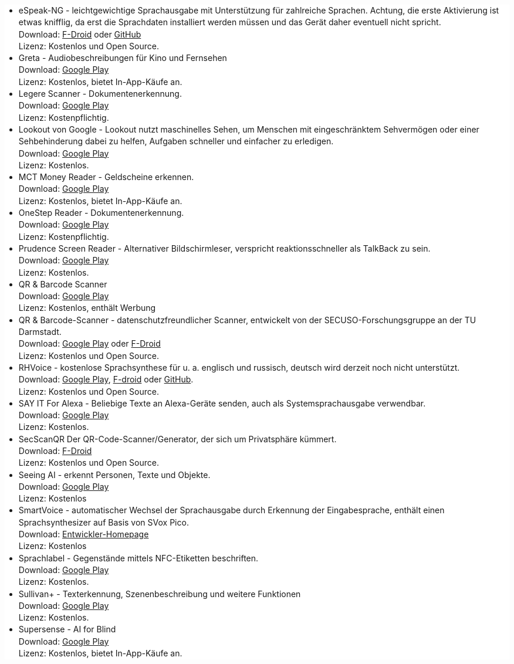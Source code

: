 * eSpeak-NG - leichtgewichtige Sprachausgabe mit Unterstützung für zahlreiche Sprachen. Achtung, die erste Aktivierung ist etwas knifflig, da erst die Sprachdaten installiert werden müssen und das Gerät daher eventuell nicht spricht.  
  Download: [F-Droid](https://f-droid.org/packages/com.reecedunn.espeak) oder [GitHub](https://github.com/espeak-ng/espeak-ng/releases/latest)  
  Lizenz: Kostenlos und Open Source.
* Greta - Audiobeschreibungen für Kino und Fernsehen  
  Download: [Google Play](https://play.google.com/store/apps/details?id=de.debesefilm.greta)  
  Lizenz: Kostenlos, bietet In-App-Käufe an.
* Legere Scanner - Dokumentenerkennung.  
  Download: [Google Play](https://play.google.com/store/apps/details?id=com.voicedream.scanner)  
  Lizenz: Kostenpflichtig.
* Lookout von Google - Lookout nutzt maschinelles Sehen, um Menschen mit eingeschränktem Sehvermögen oder einer Sehbehinderung dabei zu helfen, Aufgaben schneller und einfacher zu erledigen.  
  Download: [Google Play](https://play.google.com/store/apps/details?id=com.google.android.apps.accessibility.reveal)  
  Lizenz: Kostenlos.
* MCT Money Reader - Geldscheine erkennen.  
  Download: [Google Play](https://play.google.com/store/apps/details?id=com.mctdata.ParaTanima)  
  Lizenz: Kostenlos, bietet In-App-Käufe an.
* OneStep Reader - Dokumentenerkennung.  
  Download: [Google Play](https://play.google.com/store/apps/details?id=com.sensotec.knfbreader)  
  Lizenz: Kostenpflichtig.
* Prudence Screen Reader - Alternativer Bildschirmleser, verspricht reaktionsschneller als TalkBack zu sein.  
  Download: [Google Play](https://play.google.com/store/apps/details?id=com.prudence.reader)  
  Lizenz: Kostenlos.
* QR & Barcode Scanner  
  Download: [Google Play](https://play.google.com/store/apps/details?id=com.gamma.scan)  
  Lizenz: Kostenlos, enthält Werbung
* QR & Barcode-Scanner - datenschutzfreundlicher Scanner, entwickelt von der SECUSO-Forschungsgruppe an der TU Darmstadt.  
  Download: [Google Play](https://play.google.com/store/apps/details?id=com.secuso.privacyFriendlyCodeScanner) oder [F-Droid](https://f-droid.org/de/packages/com.secuso.privacyFriendlyCodeScanner/)  
  Lizenz: Kostenlos und Open Source.
* RHVoice - kostenlose Sprachsynthese für u. a. englisch und russisch, deutsch wird derzeit noch nicht unterstützt.  
  Download: [Google Play](https://play.google.com/store/apps/details?id=com.github.olga_yakovleva.rhvoice.android), [F-droid](https://f-droid.org/de/packages/com.github.olga_yakovleva.rhvoice.android/) oder [GitHub](https://github.com/Olga-Yakovleva/RHVoice/blob/master/doc/en/Binaries.md).  
  Lizenz: Kostenlos und Open Source.
* SAY IT For Alexa - Beliebige Texte an Alexa-Geräte senden, auch als Systemsprachausgabe verwendbar.  
  Download: [Google Play](https://play.google.com/store/apps/details?id=de.dieterthiess.sayit)  
  Lizenz: Kostenlos.
* SecScanQR Der QR-Code-Scanner/Generator, der sich um Privatsphäre kümmert.  
  Download: [F-Droid](https://f-droid.org/de/packages/de.t_dankworth.secscanqr/)  
  Lizenz: Kostenlos und Open Source.
* Seeing AI - erkennt Personen, Texte und Objekte.  
  Download: [Google Play](https://play.google.com/store/apps/details?id=com.microsoft.seeingai)  
  Lizenz: Kostenlos
* SmartVoice - automatischer Wechsel der Sprachausgabe durch Erkennung der Eingabesprache, enthält einen Sprachsynthesizer auf Basis von SVox Pico.  
  Download: [Entwickler-Homepage](https://poretsky.github.io/android/smartvoice/)  
  Lizenz: Kostenlos
* Sprachlabel - Gegenstände mittels NFC-Etiketten beschriften.  
  Download: [Google Play](https://play.google.com/store/apps/details?id=com.speechlabel)  
  Lizenz: Kostenlos.
* Sullivan+ - Texterkennung, Szenenbeschreibung und weitere Funktionen  
  Download: [Google Play](https://play.google.com/store/apps/details?id=tuat.kr.sullivan)  
  Lizenz: Kostenlos.
* Supersense - AI for Blind  
  Download: [Google Play](https://play.google.com/store/apps/details?id=com.mediate.supersense)  
  Lizenz: Kostenlos, bietet In-App-Käufe an.